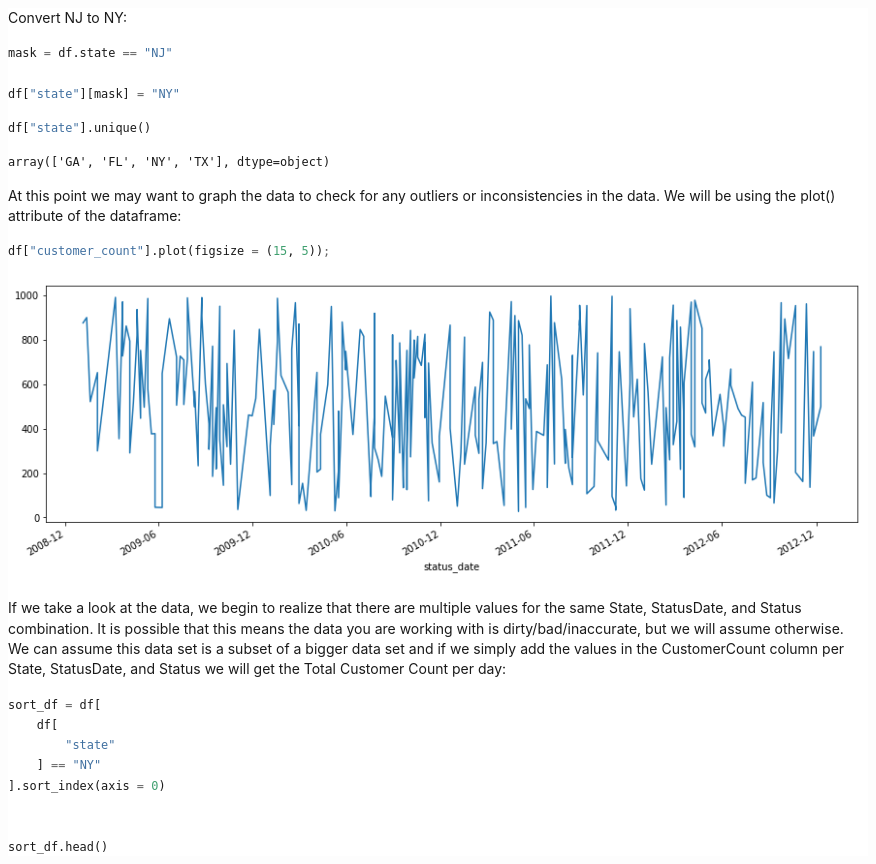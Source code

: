 

Convert NJ to NY:


```python
mask = df.state == "NJ"

df["state"][mask] = "NY"
```


```python
df["state"].unique()
```




    array(['GA', 'FL', 'NY', 'TX'], dtype=object)



At this point we may want to graph the data to check for any outliers or inconsistencies in the data. We will be using the plot() attribute of the dataframe:


```python
df["customer_count"].plot(figsize = (15, 5));
```


![png](output_26_0.png)


If we take a look at the data, we begin to realize that there are multiple values for the same State, StatusDate, and Status combination. It is possible that this means the data you are working with is dirty/bad/inaccurate, but we will assume otherwise. We can assume this data set is a subset of a bigger data set and if we simply add the values in the CustomerCount column per State, StatusDate, and Status we will get the Total Customer Count per day:


```python
sort_df = df[
    df[
        "state"
    ] == "NY"
].sort_index(axis = 0)


sort_df.head()
```

